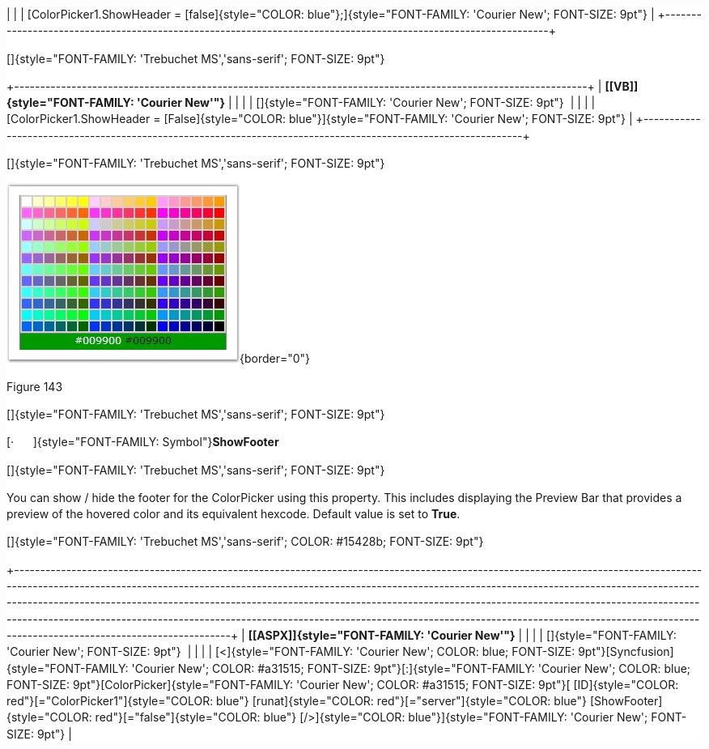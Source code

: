 |                                                                                                               |
| [ColorPicker1.ShowHeader = [false]{style="COLOR: blue"};]{style="FONT-FAMILY: 'Courier New'; FONT-SIZE: 9pt"} |
+---------------------------------------------------------------------------------------------------------------+

[]{style="FONT-FAMILY: 'Trebuchet MS','sans-serif'; FONT-SIZE: 9pt"} 

+--------------------------------------------------------------------------------------------------------------+
| **[\[VB\]]{style="FONT-FAMILY: 'Courier New'"}**                                                             |
|                                                                                                              |
| []{style="FONT-FAMILY: 'Courier New'; FONT-SIZE: 9pt"}                                                       |
|                                                                                                              |
| [ColorPicker1.ShowHeader = [False]{style="COLOR: blue"}]{style="FONT-FAMILY: 'Courier New'; FONT-SIZE: 9pt"} |
+--------------------------------------------------------------------------------------------------------------+

[]{style="FONT-FAMILY: 'Trebuchet MS','sans-serif'; FONT-SIZE: 9pt"} 

![](ImagesExt/image72_224.jpg){border="0"}

Figure 143

[]{style="FONT-FAMILY: 'Trebuchet MS','sans-serif'; FONT-SIZE: 9pt"} 

[·      ]{style="FONT-FAMILY: Symbol"}**ShowFooter**

[]{style="FONT-FAMILY: 'Trebuchet MS','sans-serif'; FONT-SIZE: 9pt"} 

You can show / hide the footer for the ColorPicker using this property. This includes displaying the Preview Bar that provides a preview of the hovered color and its equivalent hexcode. Default value is set to **True**.

[]{style="FONT-FAMILY: 'Trebuchet MS','sans-serif'; COLOR: #15428b; FONT-SIZE: 9pt"} 

+----------------------------------------------------------------------------------------------------------------------------------------------------------------------------------------------------------------------------------------------------------------------------------------------------------------------------------------------------------------------------------------------------------------------------------------------------------------------------------------------------------------------------------------------------------------------------------------------+
| **[\[ASPX\]]{style="FONT-FAMILY: 'Courier New'"}**                                                                                                                                                                                                                                                                                                                                                                                                                                                                                                                                           |
|                                                                                                                                                                                                                                                                                                                                                                                                                                                                                                                                                                                              |
| []{style="FONT-FAMILY: 'Courier New'; FONT-SIZE: 9pt"}                                                                                                                                                                                                                                                                                                                                                                                                                                                                                                                                       |
|                                                                                                                                                                                                                                                                                                                                                                                                                                                                                                                                                                                              |
| [\<]{style="FONT-FAMILY: 'Courier New'; COLOR: blue; FONT-SIZE: 9pt"}[Syncfusion]{style="FONT-FAMILY: 'Courier New'; COLOR: #a31515; FONT-SIZE: 9pt"}[:]{style="FONT-FAMILY: 'Courier New'; COLOR: blue; FONT-SIZE: 9pt"}[ColorPicker]{style="FONT-FAMILY: 'Courier New'; COLOR: #a31515; FONT-SIZE: 9pt"}[ [ID]{style="COLOR: red"}[=\"ColorPicker1\"]{style="COLOR: blue"} [runat]{style="COLOR: red"}[=\"server\"]{style="COLOR: blue"} [ShowFooter]{style="COLOR: red"}[=\"false\"]{style="COLOR: blue"} [/\>]{style="COLOR: blue"}]{style="FONT-FAMILY: 'Courier New'; FONT-SIZE: 9pt"} |